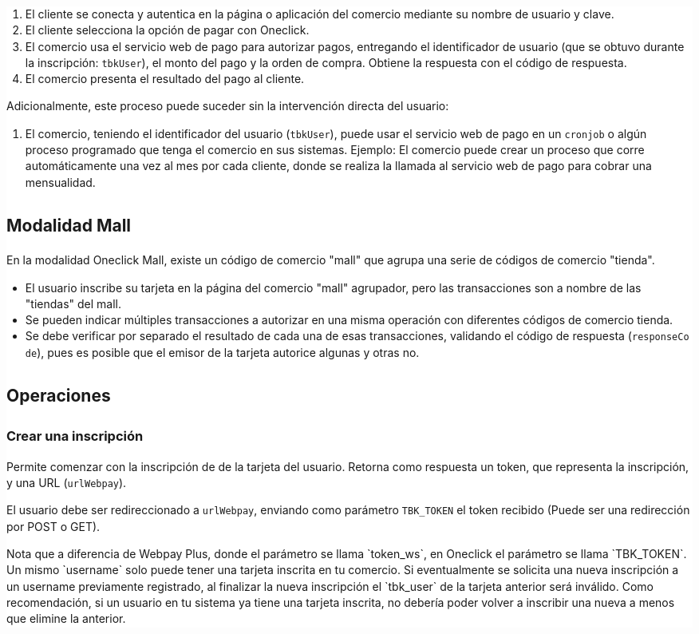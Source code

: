 1. El cliente se conecta y autentica en la página o aplicación del comercio
  mediante su nombre de usuario y clave.
2. El cliente selecciona la opción de pagar con Oneclick.
3. El comercio usa el servicio web de pago para autorizar pagos, entregando
  el identificador de usuario (que se obtuvo durante la inscripción: `tbkUser`), el monto del
  pago y la orden de compra. Obtiene la respuesta con el código de
  respuesta.
4. El comercio presenta el resultado del pago al cliente.

Adicionalmente, este proceso puede suceder sin la intervención directa del usuario:

1. El comercio, teniendo el identificador del usuario (`tbkUser`), puede usar el
servicio web de pago en un `cronjob` o algún proceso programado que
tenga el comercio en sus sistemas. Ejemplo: El comercio puede crear un proceso que
corre automáticamente una vez al mes por cada cliente, donde se realiza la llamada
al servicio web de pago para cobrar una mensualidad.

## Modalidad Mall

En la modalidad Oneclick Mall, existe un código de comercio "mall" que agrupa una serie de códigos de comercio "tienda".

* El usuario inscribe su tarjeta en la página del comercio "mall" agrupador, pero las transacciones son a nombre de las "tiendas" del mall.
* Se pueden indicar múltiples transacciones a autorizar en una misma operación con diferentes códigos de comercio tienda.
* Se debe verificar por separado el resultado de cada una de esas transacciones, validando el código de respuesta (`responseCode`),
pues es posible que el emisor de la tarjeta autorice algunas y otras no.

## Operaciones

### Crear una inscripción

<div class="pos-title-nav">
  <div tbk-link='/referencia/oneclick#crear-una-inscripcion' tbk-link-name='Referencia API'></div>
</div>

Permite comenzar con la inscripción de de la tarjeta del usuario. Retorna como respuesta un token, que representa la 
inscripción, y una URL (`urlWebpay`). 

El usuario debe ser redireccionado a `urlWebpay`, enviando como parámetro `TBK_TOKEN` el token recibido (Puede ser una redirección por POST o GET).

<aside class="notice">
Nota que a diferencia de Webpay Plus, donde el parámetro se llama `token_ws`, en
Oneclick el parámetro se llama `TBK_TOKEN`.
</aside>

<aside class="notice">
Un mismo `username` solo puede tener una tarjeta inscrita en tu comercio. Si eventualmente se solicita una nueva 
inscripción a un username previamente registrado, al finalizar la nueva inscripción el `tbk_user` de la tarjeta anterior 
será inválido. 
Como recomendación, si un usuario en tu sistema ya tiene una tarjeta inscrita, no debería poder volver a inscribir una nueva a menos que elimine la anterior.
</aside>
